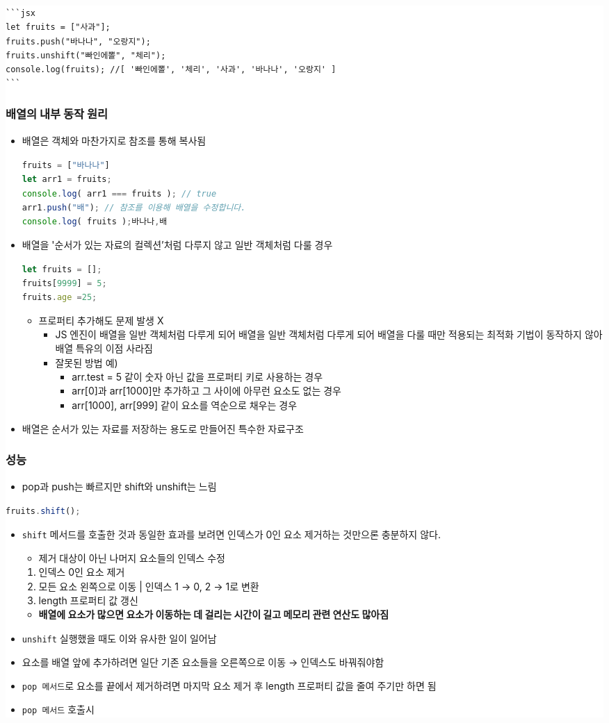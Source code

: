     ```jsx
    let fruits = ["사과"];
    fruits.push("바나나", "오랑지");
    fruits.unshift("빠인에뽈", "체리");
    console.log(fruits); //[ '빠인에뽈', '체리', '사과', '바나나', '오랑지' ]
    ```
    
### 배열의 내부 동작 원리

- 배열은 객체와 마찬가지로 참조를 통해 복사됨
    
    ```jsx
    fruits = ["바나나"]
    let arr1 = fruits;
    console.log( arr1 === fruits ); // true
    arr1.push("배"); // 참조를 이용해 배열을 수정합니다.
    console.log( fruits );바나나,배
    ```
    
- 배열을 '순서가 있는 자료의 컬렉션’처럼 다루지 않고 일반 객체처럼 다룰 경우
    
    ```jsx
    let fruits = [];
    fruits[9999] = 5;
    fruits.age =25;
    ```
    
    - 프로퍼티 추가해도 문제 발생 X
        - JS 엔진이 배열을 일반 객체처럼 다루게 되어 배열을 일반 객체처럼 다루게 되어 배열을 다룰 때만 적용되는 최적화 기법이 동작하지 않아 배열 특유의 이점 사라짐
        - 잘못된 방법 예)
            - arr.test = 5 같이 숫자 아닌 값을 프로퍼티 키로 사용하는 경우
            - arr[0]과 arr[1000]만 추가하고 그 사이에 아무런 요소도 없는 경우
            - arr[1000], arr[999] 같이 요소를 역순으로 채우는 경우
- 배열은 순서가 있는 자료를 저장하는 용도로 만들어진 특수한 자료구조

### 성능

- pop과 push는 빠르지만 shift와 unshift는 느림


```jsx
fruits.shift();
```

- `shift` 메서드를 호출한 것과 동일한 효과를 보려면 인덱스가 0인 요소 제거하는 것만으론 충분하지 않다.
    - 제거 대상이 아닌 나머지 요소들의 인덱스 수정
    1. 인덱스 0인 요소 제거
    2. 모든 요소 왼쪽으로 이동 | 인덱스 1 → 0, 2 → 1로 변환
    3. length 프로퍼티 값 갱신
    
    
    - **배열에 요소가 많으면 요소가 이동하는 데 걸리는 시간이 길고 메모리 관련 연산도 많아짐**
- `unshift` 실행했을 때도 이와 유사한 일이 일어남
- 요소를 배열 앞에 추가하려면 일단 기존 요소들을 오른쪽으로 이동 → 인덱스도 바꿔줘야함

- `pop 메서드`로 요소를 끝에서 제거하려면 마지막 요소 제거 후 length 프로퍼티 값을 줄여 주기만 하면 됨
- `pop 메서드` 호출시
